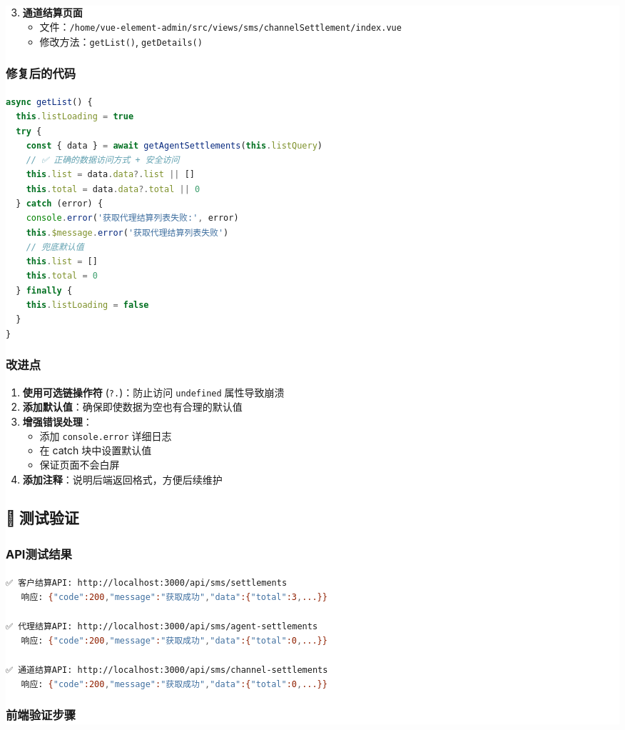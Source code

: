 3. **通道结算页面**
   - 文件：`/home/vue-element-admin/src/views/sms/channelSettlement/index.vue`
   - 修改方法：`getList()`, `getDetails()`

### 修复后的代码

```javascript
async getList() {
  this.listLoading = true
  try {
    const { data } = await getAgentSettlements(this.listQuery)
    // ✅ 正确的数据访问方式 + 安全访问
    this.list = data.data?.list || []
    this.total = data.data?.total || 0
  } catch (error) {
    console.error('获取代理结算列表失败:', error)
    this.$message.error('获取代理结算列表失败')
    // 兜底默认值
    this.list = []
    this.total = 0
  } finally {
    this.listLoading = false
  }
}
```

### 改进点

1. **使用可选链操作符** (`?.`)：防止访问 `undefined` 属性导致崩溃
2. **添加默认值**：确保即使数据为空也有合理的默认值
3. **增强错误处理**：
   - 添加 `console.error` 详细日志
   - 在 catch 块中设置默认值
   - 保证页面不会白屏
4. **添加注释**：说明后端返回格式，方便后续维护

## 🧪 测试验证

### API测试结果

```bash
✅ 客户结算API: http://localhost:3000/api/sms/settlements
   响应: {"code":200,"message":"获取成功","data":{"total":3,...}}

✅ 代理结算API: http://localhost:3000/api/sms/agent-settlements
   响应: {"code":200,"message":"获取成功","data":{"total":0,...}}

✅ 通道结算API: http://localhost:3000/api/sms/channel-settlements
   响应: {"code":200,"message":"获取成功","data":{"total":0,...}}
```

### 前端验证步骤

